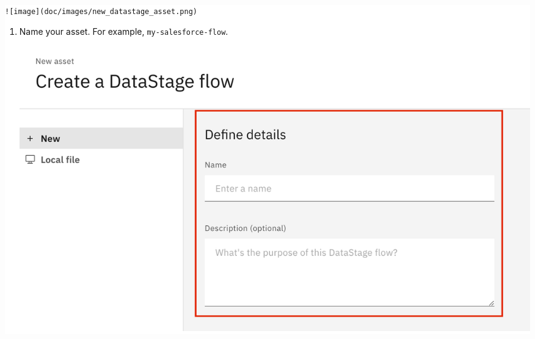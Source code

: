     ![image](doc/images/new_datastage_asset.png)

1. Name your asset. For example, `my-salesforce-flow`.
    
    ![image](doc/images/name_datastage_asset.png)
